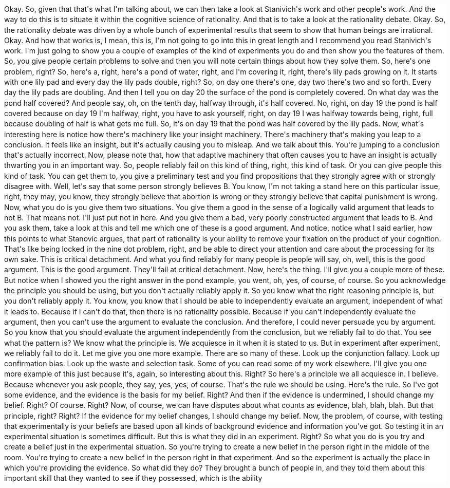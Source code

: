 Okay. So, given that that's what I'm talking about, we can then take a look at Stanivich's work and other people's work. And the way to do this is to situate it within the cognitive science of rationality. And that is to take a look at the rationality debate. Okay. So, the rationality debate was driven by a whole bunch of experimental results that seem to show that human beings are irrational. Okay. And how that works is, I mean, this is, I'm not going to go into this in great length and I recommend you read Stanivich's work. I'm just going to show you a couple of examples of the kind of experiments you do and then show you the features of them. So, you give people certain problems to solve and then you will note certain things about how they solve them. So, here's one problem, right? So, here's a, right, here's a pond of water, right, and I'm covering it, right, there's lily pads growing on it. It starts with one lily pad and every day the lily pads double, right? So, on day one there's one, day two there's two and so forth. Every day the lily pads are doubling. And then I tell you on day 20 the surface of the pond is completely covered. On what day was the pond half covered? And people say, oh, on the tenth day, halfway through, it's half covered. No, right, on day 19 the pond is half covered because on day 19 I'm halfway, right, you have to ask yourself, right, on day 19 I was halfway towards being, right, full because doubling of half is what gets me full. So, it's on day 19 that the pond was half covered by the lily pads. Now, what's interesting here is notice how there's machinery like your insight machinery. There's machinery that's making you leap to a conclusion. It feels like an insight, but it's actually causing you to misleap. And we talk about this. You're jumping to a conclusion that's actually incorrect. Now, please note that, how that adaptive machinery that often causes you to have an insight is actually thwarting you in an important way. So, people reliably fail on this kind of thing, right, this kind of task. Or you can give people this kind of task. You can get them to, you give a preliminary test and you find propositions that they strongly agree with or strongly disagree with. Well, let's say that some person strongly believes B. You know, I'm not taking a stand here on this particular issue, right, they may, you know, they strongly believe that abortion is wrong or they strongly believe that capital punishment is wrong. Now, what you do is you give them two situations. You give them a good in the sense of a logically valid argument that leads to not B. That means not. I'll just put not in here. And you give them a bad, very poorly constructed argument that leads to B. And you ask them, take a look at this and tell me which one of these is a good argument. And notice, notice what I said earlier, how this points to what Stanovic argues, that part of rationality is your ability to remove your fixation on the product of your cognition. That's like being locked in the nine dot problem, right, and be able to direct your attention and care about the processing for its own sake. This is critical detachment. And what you find reliably for many people is people will say, oh, well, this is the good argument. This is the good argument. They'll fail at critical detachment. Now, here's the thing. I'll give you a couple more of these. But notice when I showed you the right answer in the pond example, you went, oh, yes, of course, of course. So you acknowledge the principle you should be using, but you don't actually reliably apply it. So you know what the right reasoning principle is, but you don't reliably apply it. You know, you know that I should be able to independently evaluate an argument, independent of what it leads to. Because if I can't do that, then there is no rationality possible. Because if you can't independently evaluate the argument, then you can't use the argument to evaluate the conclusion. And therefore, I could never persuade you by argument. So you know that you should evaluate the argument independently from the conclusion, but we reliably fail to do that. You see what the pattern is? We know what the principle is. We acquiesce in it when it is stated to us. But in experiment after experiment, we reliably fail to do it. Let me give you one more example. There are so many of these. Look up the conjunction fallacy. Look up confirmation bias. Look up the waste and selection task. Some of you can read some of my work elsewhere. I'll give you one more example of this just because it's, again, so interesting about this. Right? So here's a principle we all acquiesce in. I believe. Because whenever you ask people, they say, yes, yes, of course. That's the rule we should be using. Here's the rule. So I've got some evidence, and the evidence is the basis for my belief. Right? And then if the evidence is undermined, I should change my belief. Right? Of course. Right? Now, of course, we can have disputes about what counts as evidence, blah, blah, blah. But that principle, right? Right? If the evidence for my belief changes, I should change my belief. Now, the problem, of course, with testing that experimentally is your beliefs are based upon all kinds of background evidence and information you've got. So testing it in an experimental situation is sometimes difficult. But this is what they did in an experiment. Right? So what you do is you try and create a belief just in the experimental situation. So you're trying to create a new belief in the person right in the middle of the room. You're trying to create a new belief in the person right in that experiment. And so the experiment is actually the place in which you're providing the evidence. So what did they do? They brought a bunch of people in, and they told them about this important skill that they wanted to see if they possessed, which is the ability